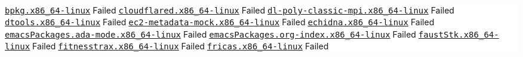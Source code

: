 <td>
<tt><a href='https://hydra.nixos.org/build/230242277'>bpkg.x86_64-linux</a></tt>
</td>
<td>Failed</td>
</tr>
<tr>
<td>
<tt><a href='https://hydra.nixos.org/build/230219112'>cloudflared.x86_64-linux</a></tt>
</td>
<td>Failed</td>
</tr>
<tr>
<td>
<tt><a href='https://hydra.nixos.org/build/230150753'>dl-poly-classic-mpi.x86_64-linux</a></tt>
</td>
<td>Failed</td>
</tr>
<tr>
<td>
<tt><a href='https://hydra.nixos.org/build/230229460'>dtools.x86_64-linux</a></tt>
</td>
<td>Failed</td>
</tr>
<tr>
<td>
<tt><a href='https://hydra.nixos.org/build/230148616'>ec2-metadata-mock.x86_64-linux</a></tt>
</td>
<td>Failed</td>
</tr>
<tr>
<td>
<tt><a href='https://hydra.nixos.org/build/230140032'>echidna.x86_64-linux</a></tt>
</td>
<td>Failed</td>
</tr>
<tr>
<td>
<tt><a href='https://hydra.nixos.org/build/230165972'>emacsPackages.ada-mode.x86_64-linux</a></tt>
</td>
<td>Failed</td>
</tr>
<tr>
<td>
<tt><a href='https://hydra.nixos.org/build/230222300'>emacsPackages.org-index.x86_64-linux</a></tt>
</td>
<td>Failed</td>
</tr>
<tr>
<td>
<tt><a href='https://hydra.nixos.org/build/230095110'>faustStk.x86_64-linux</a></tt>
</td>
<td>Failed</td>
</tr>
<tr>
<td>
<tt><a href='https://hydra.nixos.org/build/230102986'>fitnesstrax.x86_64-linux</a></tt>
</td>
<td>Failed</td>
</tr>
<tr>
<td>
<tt><a href='https://hydra.nixos.org/build/230122595'>fricas.x86_64-linux</a></tt>
</td>
<td>Failed</td>